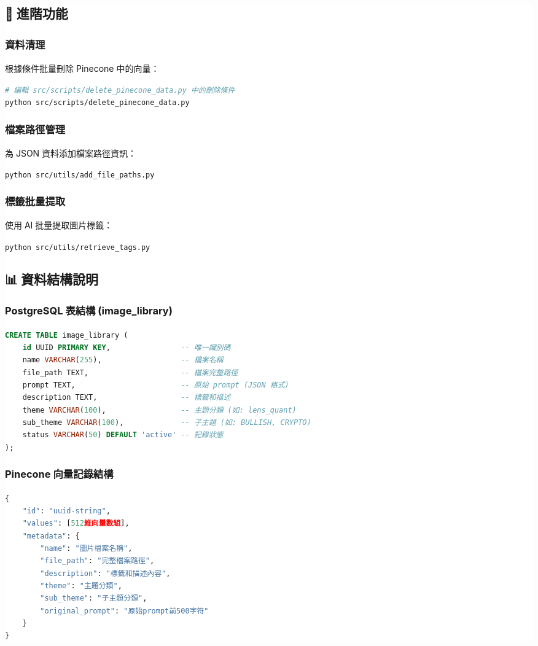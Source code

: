 ## 🔧 進階功能

### 資料清理
根據條件批量刪除 Pinecone 中的向量：

```bash
# 編輯 src/scripts/delete_pinecone_data.py 中的刪除條件
python src/scripts/delete_pinecone_data.py
```

### 檔案路徑管理
為 JSON 資料添加檔案路徑資訊：

```bash
python src/utils/add_file_paths.py
```

### 標籤批量提取
使用 AI 批量提取圖片標籤：

```bash
python src/utils/retrieve_tags.py
```

## 📊 資料結構說明

### PostgreSQL 表結構 (image_library)
```sql
CREATE TABLE image_library (
    id UUID PRIMARY KEY,                -- 唯一識別碼
    name VARCHAR(255),                  -- 檔案名稱
    file_path TEXT,                     -- 檔案完整路徑
    prompt TEXT,                        -- 原始 prompt (JSON 格式)
    description TEXT,                   -- 標籤和描述
    theme VARCHAR(100),                 -- 主題分類 (如: lens_quant)
    sub_theme VARCHAR(100),             -- 子主題 (如: BULLISH, CRYPTO)
    status VARCHAR(50) DEFAULT 'active' -- 記錄狀態
);
```

### Pinecone 向量記錄結構
```python
{
    "id": "uuid-string",
    "values": [512維向量數組],
    "metadata": {
        "name": "圖片檔案名稱",
        "file_path": "完整檔案路徑", 
        "description": "標籤和描述內容",
        "theme": "主題分類",
        "sub_theme": "子主題分類",
        "original_prompt": "原始prompt前500字符"
    }
}
```
